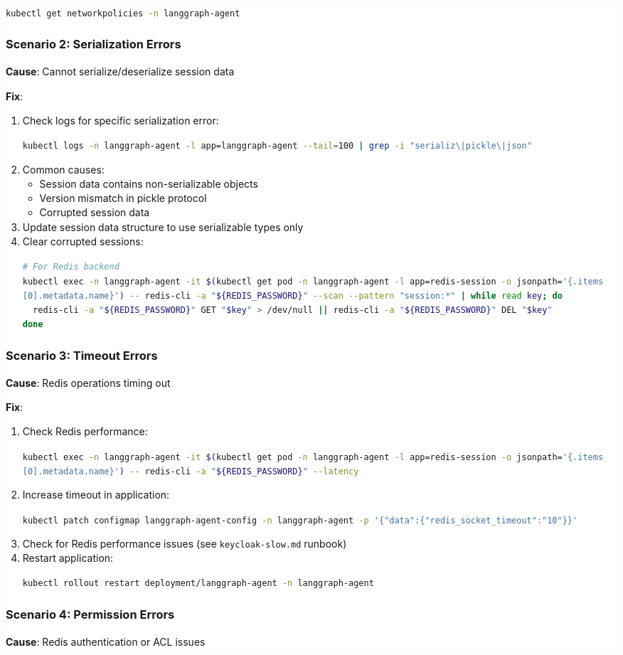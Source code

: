    ```bash
   kubectl get networkpolicies -n langgraph-agent
   ```

### Scenario 2: Serialization Errors

**Cause**: Cannot serialize/deserialize session data

**Fix**:
1. Check logs for specific serialization error:
   ```bash
   kubectl logs -n langgraph-agent -l app=langgraph-agent --tail=100 | grep -i "serializ\|pickle\|json"
   ```
2. Common causes:
   - Session data contains non-serializable objects
   - Version mismatch in pickle protocol
   - Corrupted session data
3. Update session data structure to use serializable types only
4. Clear corrupted sessions:
   ```bash
   # For Redis backend
   kubectl exec -n langgraph-agent -it $(kubectl get pod -n langgraph-agent -l app=redis-session -o jsonpath='{.items[0].metadata.name}') -- redis-cli -a "${REDIS_PASSWORD}" --scan --pattern "session:*" | while read key; do
     redis-cli -a "${REDIS_PASSWORD}" GET "$key" > /dev/null || redis-cli -a "${REDIS_PASSWORD}" DEL "$key"
   done
   ```

### Scenario 3: Timeout Errors

**Cause**: Redis operations timing out

**Fix**:
1. Check Redis performance:
   ```bash
   kubectl exec -n langgraph-agent -it $(kubectl get pod -n langgraph-agent -l app=redis-session -o jsonpath='{.items[0].metadata.name}') -- redis-cli -a "${REDIS_PASSWORD}" --latency
   ```
2. Increase timeout in application:
   ```bash
   kubectl patch configmap langgraph-agent-config -n langgraph-agent -p '{"data":{"redis_socket_timeout":"10"}}'
   ```
3. Check for Redis performance issues (see `keycloak-slow.md` runbook)
4. Restart application:
   ```bash
   kubectl rollout restart deployment/langgraph-agent -n langgraph-agent
   ```

### Scenario 4: Permission Errors

**Cause**: Redis authentication or ACL issues
